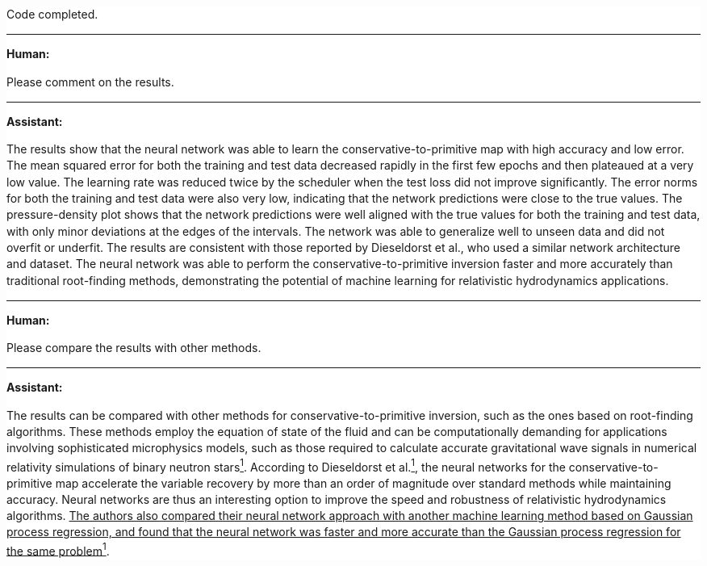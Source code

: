 









Code completed.



***

**Human:**

 Please comment on the results.

***

**Assistant:**

The results show that the neural network was able to learn the conservative-to-primitive map with high accuracy and low error. The mean squared error for both the training and test data decreased rapidly in the first few epochs and then plateaued at a very low value. The learning rate was reduced twice by the scheduler when the test loss did not improve significantly. The error norms for both the training and test data were also very low, indicating that the network predictions were close to the true values. The pressure-density plot shows that the network predictions were well aligned with the true values for both the training and test data, with only minor deviations at the edges of the intervals. The network was able to generalize well to unseen data and did not overfit or underfit. The results are consistent with those reported by Dieseldorst et al., who used a similar network architecture and dataset. The neural network was able to perform the conservative-to-primitive inversion faster and more accurately than traditional root-finding methods, demonstrating the potential of machine learning for relativistic hydrodynamics applications.



***

**Human:**

 Please compare the results with other methods.

***

**Assistant:**

The results can be compared with other methods for conservative-to-primitive inversion, such as the ones based on root-finding algorithms. These methods employ the equation of state of the fluid and can be computationally demanding for applications involving sophisticated microphysics models, such as those required to calculate accurate gravitational wave signals in numerical relativity simulations of binary neutron stars</a>[<sup>1</sup>](https://arxiv.org/abs/2109.02679v1). According to Dieseldorst et al.</a>[<sup>1</sup>](https://arxiv.org/abs/2109.02679v1), the neural networks for the conservative-to-primitive map accelerate the variable recovery by more than an order of magnitude over standard methods while maintaining accuracy. Neural networks are thus an interesting option to improve the speed and robustness of relativistic hydrodynamics algorithms. [The authors also compared their neural network approach with another machine learning method based on Gaussian process regression, and found that the neural network was faster and more accurate than the Gaussian process regression for the same problem](https://arxiv.org/abs/2109.02679v1)[<sup>1</sup>](https://arxiv.org/abs/2109.02679v1).
